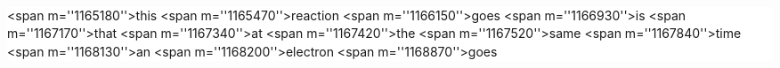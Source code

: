   <span m=''1165180''>this</span> <span m=''1165470''>reaction</span> <span m=''1166150''>goes</span>
  <span m=''1166930''>is</span> <span m=''1167170''>that</span> <span m=''1167340''>at</span>
  <span m=''1167420''>the</span> <span m=''1167520''>same</span> <span m=''1167840''>time</span>
  <span m=''1168130''>an</span> <span m=''1168200''>electron</span> <span m=''1168870''>goes</span>
